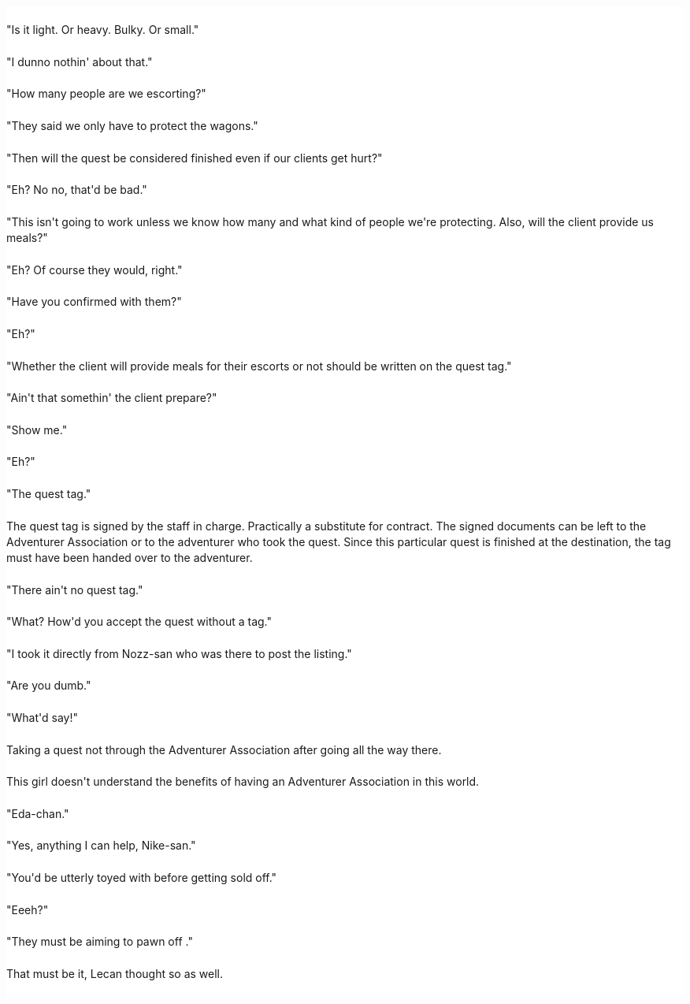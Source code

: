 <br/>
"Is it light. Or heavy. Bulky. Or small."<br/>
<br/>
"I dunno nothin' about that."<br/>
<br/>
"How many people are we escorting?"<br/>
<br/>
"They said we only have to protect the wagons."<br/>
<br/>
"Then will the quest be considered finished even if our clients get hurt?"<br/>
<br/>
"Eh? No no, that'd be bad."<br/>
<br/>
"This isn't going to work unless we know how many and what kind of people we're protecting. Also, will the client provide us meals?"<br/>
<br/>
"Eh? Of course they would, right."<br/>
<br/>
"Have you confirmed with them?"<br/>
<br/>
"Eh?"<br/>
<br/>
"Whether the client will provide meals for their escorts or not should be written on the quest tag."<br/>
<br/>
"Ain't that somethin' the client prepare?"<br/>
<br/>
"Show me."<br/>
<br/>
"Eh?"<br/>
<br/>
"The quest tag."<br/>
<br/>
The quest tag is signed by the staff in charge. Practically a substitute for contract. The signed documents can be left to the Adventurer Association or to the adventurer who took the quest. Since this particular quest is finished at the destination, the tag must have been handed over to the adventurer.<br/>
<br/>
"There ain't no quest tag."<br/>
<br/>
"What? How'd you accept the quest without a tag."<br/>
<br/>
"I took it directly from Nozz-san who was there to post the listing."<br/>
<br/>
"Are you dumb."<br/>
<br/>
"What'd say!"<br/>
<br/>
Taking a quest not through the Adventurer Association after going all the way there.<br/>
<br/>
This girl doesn't understand the benefits of having an Adventurer Association in this world.<br/>
<br/>
"Eda-chan."<br/>
<br/>
"Yes, anything I can help, Nike-san."<br/>
<br/>
"You'd be utterly toyed with before getting sold off."<br/>
<br/>
"Eeeh?"<br/>
<br/>
"They must be aiming to pawn off <Bow of Isya>."<br/>
<br/>
That must be it, Lecan thought so as well.<br/>
<br/>